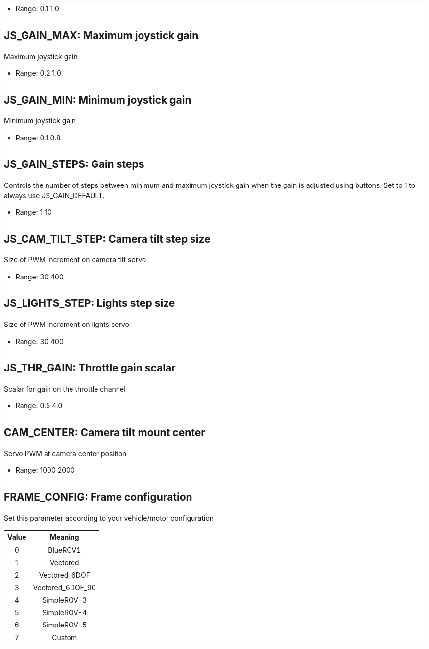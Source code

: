 - Range: 0.1 1.0

## JS_GAIN_MAX: Maximum joystick gain

Maximum joystick gain

- Range: 0.2 1.0

## JS_GAIN_MIN: Minimum joystick gain

Minimum joystick gain

- Range: 0.1 0.8

## JS_GAIN_STEPS: Gain steps

Controls the number of steps between minimum and maximum joystick gain when the gain is adjusted using buttons. Set to 1 to always use JS_GAIN_DEFAULT.

- Range: 1 10

## JS_CAM_TILT_STEP: Camera tilt step size

Size of PWM increment on camera tilt servo

- Range: 30 400

## JS_LIGHTS_STEP: Lights step size

Size of PWM increment on lights servo

- Range: 30 400

## JS_THR_GAIN: Throttle gain scalar

Scalar for gain on the throttle channel

- Range: 0.5 4.0

## CAM_CENTER: Camera tilt mount center

Servo PWM at camera center position

- Range: 1000 2000

## FRAME_CONFIG: Frame configuration

Set this parameter according to your vehicle/motor configuration

|Value|Meaning|
|:---:|:---:|
|0|BlueROV1|
| 1|Vectored|
| 2|Vectored_6DOF|
| 3|Vectored_6DOF_90|
| 4|SimpleROV-3|
| 5|SimpleROV-4|
| 6|SimpleROV-5|
| 7|Custom|
